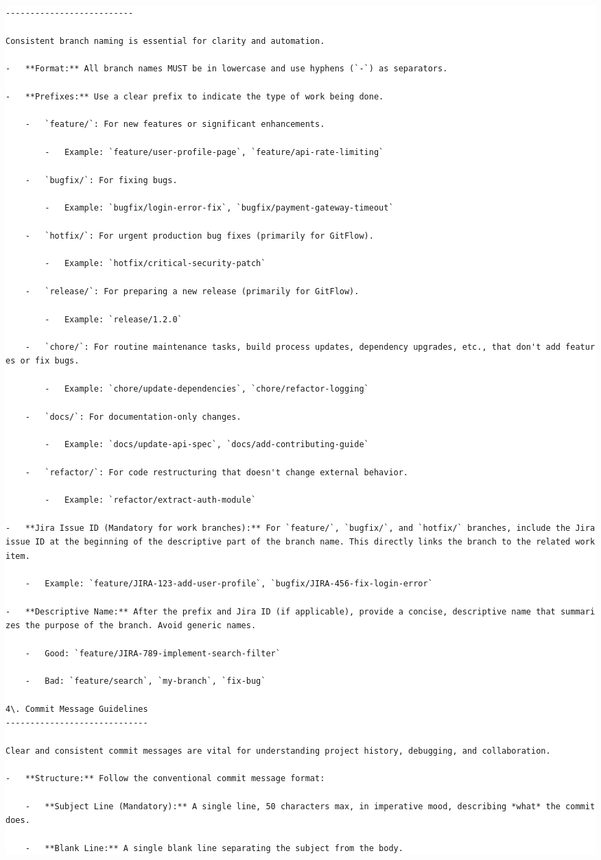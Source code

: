 ```
--------------------------

Consistent branch naming is essential for clarity and automation.

-   **Format:** All branch names MUST be in lowercase and use hyphens (`-`) as separators.

-   **Prefixes:** Use a clear prefix to indicate the type of work being done.

    -   `feature/`: For new features or significant enhancements.

        -   Example: `feature/user-profile-page`, `feature/api-rate-limiting`

    -   `bugfix/`: For fixing bugs.

        -   Example: `bugfix/login-error-fix`, `bugfix/payment-gateway-timeout`

    -   `hotfix/`: For urgent production bug fixes (primarily for GitFlow).

        -   Example: `hotfix/critical-security-patch`

    -   `release/`: For preparing a new release (primarily for GitFlow).

        -   Example: `release/1.2.0`

    -   `chore/`: For routine maintenance tasks, build process updates, dependency upgrades, etc., that don't add features or fix bugs.

        -   Example: `chore/update-dependencies`, `chore/refactor-logging`

    -   `docs/`: For documentation-only changes.

        -   Example: `docs/update-api-spec`, `docs/add-contributing-guide`

    -   `refactor/`: For code restructuring that doesn't change external behavior.

        -   Example: `refactor/extract-auth-module`

-   **Jira Issue ID (Mandatory for work branches):** For `feature/`, `bugfix/`, and `hotfix/` branches, include the Jira issue ID at the beginning of the descriptive part of the branch name. This directly links the branch to the related work item.

    -   Example: `feature/JIRA-123-add-user-profile`, `bugfix/JIRA-456-fix-login-error`

-   **Descriptive Name:** After the prefix and Jira ID (if applicable), provide a concise, descriptive name that summarizes the purpose of the branch. Avoid generic names.

    -   Good: `feature/JIRA-789-implement-search-filter`

    -   Bad: `feature/search`, `my-branch`, `fix-bug`

4\. Commit Message Guidelines
-----------------------------

Clear and consistent commit messages are vital for understanding project history, debugging, and collaboration.

-   **Structure:** Follow the conventional commit message format:

    -   **Subject Line (Mandatory):** A single line, 50 characters max, in imperative mood, describing *what* the commit does.

    -   **Blank Line:** A single blank line separating the subject from the body.

```